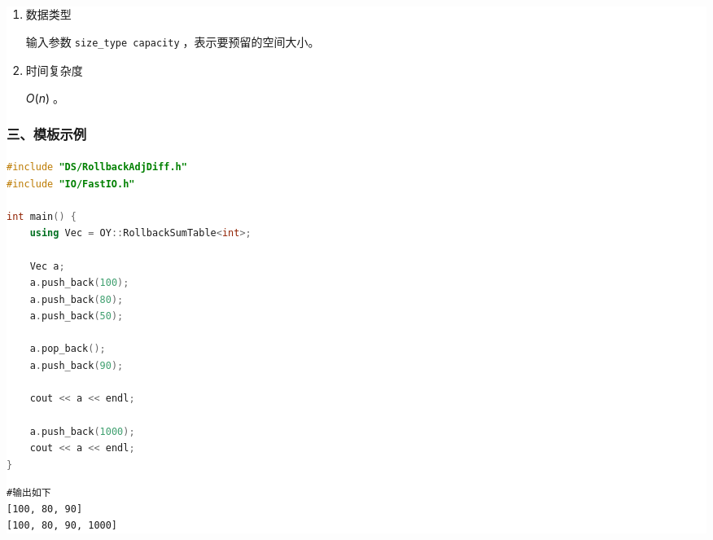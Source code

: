 1. 数据类型

   输入参数 `size_type capacity` ，表示要预留的空间大小。
   
2. 时间复杂度

   $O(n)$ 。

### 三、模板示例

```c++
#include "DS/RollbackAdjDiff.h"
#include "IO/FastIO.h"

int main() {
    using Vec = OY::RollbackSumTable<int>;

    Vec a;
    a.push_back(100);
    a.push_back(80);
    a.push_back(50);

    a.pop_back();
    a.push_back(90);

    cout << a << endl;

    a.push_back(1000);
    cout << a << endl;
}
```

```
#输出如下
[100, 80, 90]
[100, 80, 90, 1000]

```

